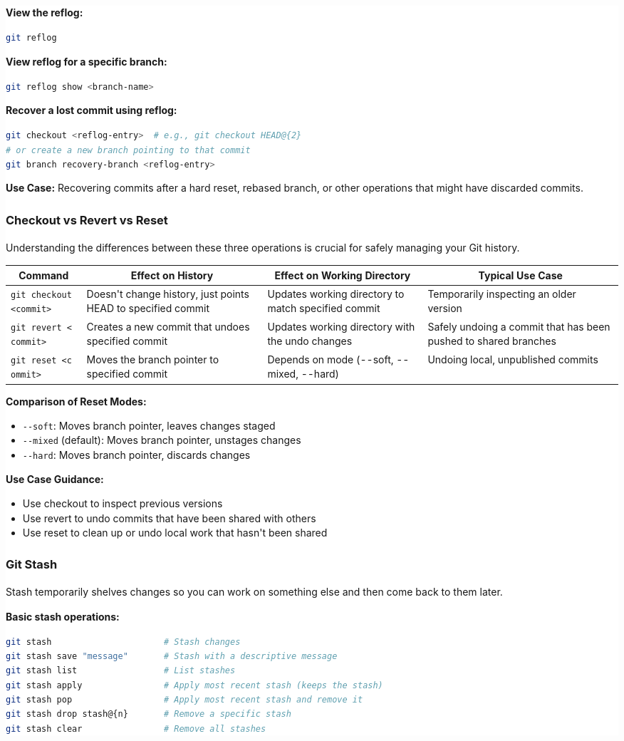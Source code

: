 **View the reflog:**
```bash
git reflog
```

**View reflog for a specific branch:**
```bash
git reflog show <branch-name>
```

**Recover a lost commit using reflog:**
```bash
git checkout <reflog-entry>  # e.g., git checkout HEAD@{2}
# or create a new branch pointing to that commit
git branch recovery-branch <reflog-entry>
```

**Use Case:** Recovering commits after a hard reset, rebased branch, or other operations that might have discarded commits.

### Checkout vs Revert vs Reset

Understanding the differences between these three operations is crucial for safely managing your Git history.

| Command | Effect on History | Effect on Working Directory | Typical Use Case |
|---------|-------------------|----------------------------|------------------|
| `git checkout <commit>` | Doesn't change history, just points HEAD to specified commit | Updates working directory to match specified commit | Temporarily inspecting an older version |
| `git revert <commit>` | Creates a new commit that undoes specified commit | Updates working directory with the undo changes | Safely undoing a commit that has been pushed to shared branches |
| `git reset <commit>` | Moves the branch pointer to specified commit | Depends on mode (--soft, --mixed, --hard) | Undoing local, unpublished commits |

**Comparison of Reset Modes:**
- `--soft`: Moves branch pointer, leaves changes staged
- `--mixed` (default): Moves branch pointer, unstages changes
- `--hard`: Moves branch pointer, discards changes

**Use Case Guidance:**
- Use checkout to inspect previous versions
- Use revert to undo commits that have been shared with others
- Use reset to clean up or undo local work that hasn't been shared

### Git Stash

Stash temporarily shelves changes so you can work on something else and then come back to them later.

**Basic stash operations:**
```bash
git stash                      # Stash changes
git stash save "message"       # Stash with a descriptive message
git stash list                 # List stashes
git stash apply                # Apply most recent stash (keeps the stash)
git stash pop                  # Apply most recent stash and remove it
git stash drop stash@{n}       # Remove a specific stash
git stash clear                # Remove all stashes
```
